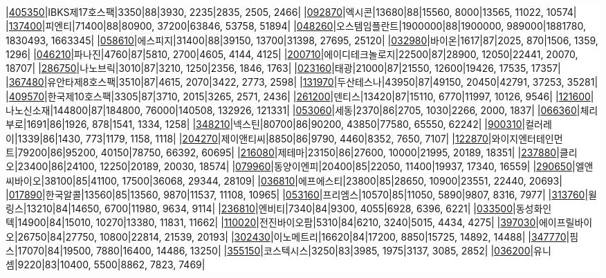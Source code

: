 |[405350](https://finance.daum.net/quotes/A405350)|IBKS제17호스팩|3350|88|3930, 2235|2835, 2505, 2466|
|[092870](https://finance.daum.net/quotes/A092870)|엑시콘|13680|88|15560, 8000|13565, 11022, 10574|
|[137400](https://finance.daum.net/quotes/A137400)|피엔티|71400|88|80900, 37200|63846, 53758, 51894|
|[048260](https://finance.daum.net/quotes/A048260)|오스템임플란트|1900000|88|1900000, 989000|1881780, 1830493, 1663345|
|[058610](https://finance.daum.net/quotes/A058610)|에스피지|31400|88|39150, 13700|31398, 27695, 25120|
|[032980](https://finance.daum.net/quotes/A032980)|바이온|1617|87|2025, 870|1506, 1359, 1296|
|[046210](https://finance.daum.net/quotes/A046210)|파나진|4760|87|5810, 2700|4605, 4144, 4125|
|[200710](https://finance.daum.net/quotes/A200710)|에이디테크놀로지|22500|87|28900, 12050|22441, 20070, 18707|
|[286750](https://finance.daum.net/quotes/A286750)|나노브릭|3010|87|3210, 1250|2356, 1846, 1763|
|[023160](https://finance.daum.net/quotes/A023160)|태광|21000|87|21550, 12600|19426, 17535, 17357|
|[367480](https://finance.daum.net/quotes/A367480)|유안타제8호스팩|3510|87|4615, 2070|3422, 2773, 2598|
|[131970](https://finance.daum.net/quotes/A131970)|두산테스나|43950|87|49150, 20450|42791, 37253, 35281|
|[409570](https://finance.daum.net/quotes/A409570)|한국제10호스팩|3305|87|3710, 2015|3265, 2571, 2436|
|[261200](https://finance.daum.net/quotes/A261200)|덴티스|13420|87|15110, 6770|11997, 10126, 9546|
|[121600](https://finance.daum.net/quotes/A121600)|나노신소재|144800|87|184800, 76000|140508, 132926, 121331|
|[053060](https://finance.daum.net/quotes/A053060)|세동|2370|86|2705, 1030|2266, 2000, 1837|
|[066360](https://finance.daum.net/quotes/A066360)|체리부로|1691|86|1926, 878|1541, 1334, 1258|
|[348210](https://finance.daum.net/quotes/A348210)|넥스틴|80700|86|90200, 43850|77580, 65550, 62242|
|[900310](https://finance.daum.net/quotes/A900310)|컬러레이|1339|86|1430, 773|1179, 1158, 1118|
|[204270](https://finance.daum.net/quotes/A204270)|제이앤티씨|8850|86|9790, 4460|8352, 7650, 7107|
|[122870](https://finance.daum.net/quotes/A122870)|와이지엔터테인먼트|79200|86|95200, 40150|78750, 66392, 60695|
|[216080](https://finance.daum.net/quotes/A216080)|제테마|23150|86|27600, 10000|21995, 20189, 18351|
|[237880](https://finance.daum.net/quotes/A237880)|클리오|23400|86|24100, 12250|20189, 20030, 18574|
|[079960](https://finance.daum.net/quotes/A079960)|동양이엔피|20400|85|22050, 11400|19937, 17340, 16559|
|[290650](https://finance.daum.net/quotes/A290650)|엘앤씨바이오|38100|85|41100, 17500|36068, 29344, 28109|
|[036810](https://finance.daum.net/quotes/A036810)|에프에스티|23800|85|28650, 10900|23551, 22440, 20693|
|[017890](https://finance.daum.net/quotes/A017890)|한국알콜|13560|85|13560, 9870|11537, 11108, 10965|
|[053160](https://finance.daum.net/quotes/A053160)|프리엠스|10570|85|11050, 5890|9807, 8316, 7977|
|[313760](https://finance.daum.net/quotes/A313760)|윌링스|13210|84|14650, 6700|11980, 9634, 9114|
|[236810](https://finance.daum.net/quotes/A236810)|엔비티|7340|84|9300, 4055|6928, 6396, 6221|
|[033500](https://finance.daum.net/quotes/A033500)|동성화인텍|14900|84|15010, 10270|13380, 11831, 11662|
|[110020](https://finance.daum.net/quotes/A110020)|전진바이오팜|5310|84|6210, 3240|5015, 4434, 4275|
|[397030](https://finance.daum.net/quotes/A397030)|에이프릴바이오|26750|84|27750, 10800|22814, 21539, 20193|
|[302430](https://finance.daum.net/quotes/A302430)|이노메트리|16620|84|17200, 8850|15725, 14892, 14488|
|[347770](https://finance.daum.net/quotes/A347770)|핌스|17070|84|19500, 7880|16400, 14486, 13250|
|[355150](https://finance.daum.net/quotes/A355150)|코스텍시스|3250|83|3985, 1975|3137, 3085, 2852|
|[036200](https://finance.daum.net/quotes/A036200)|유니셈|9220|83|10400, 5500|8862, 7823, 7469|